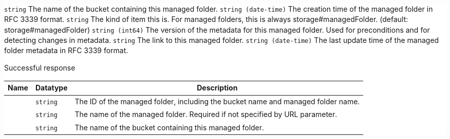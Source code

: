 <tr>
    <td><CopyableCode code="bucket" /></td>
    <td><code>string</code></td>
    <td>The name of the bucket containing this managed folder.</td>
</tr>
<tr>
    <td><CopyableCode code="createTime" /></td>
    <td><code>string (date-time)</code></td>
    <td>The creation time of the managed folder in RFC 3339 format.</td>
</tr>
<tr>
    <td><CopyableCode code="kind" /></td>
    <td><code>string</code></td>
    <td>The kind of item this is. For managed folders, this is always storage#managedFolder. (default: storage#managedFolder)</td>
</tr>
<tr>
    <td><CopyableCode code="metageneration" /></td>
    <td><code>string (int64)</code></td>
    <td>The version of the metadata for this managed folder. Used for preconditions and for detecting changes in metadata.</td>
</tr>
<tr>
    <td><CopyableCode code="selfLink" /></td>
    <td><code>string</code></td>
    <td>The link to this managed folder.</td>
</tr>
<tr>
    <td><CopyableCode code="updateTime" /></td>
    <td><code>string (date-time)</code></td>
    <td>The last update time of the managed folder metadata in RFC 3339 format.</td>
</tr>
</tbody>
</table>
</TabItem>
<TabItem value="list">

Successful response

<table>
<thead>
    <tr>
    <th>Name</th>
    <th>Datatype</th>
    <th>Description</th>
    </tr>
</thead>
<tbody>
<tr>
    <td><CopyableCode code="id" /></td>
    <td><code>string</code></td>
    <td>The ID of the managed folder, including the bucket name and managed folder name.</td>
</tr>
<tr>
    <td><CopyableCode code="name" /></td>
    <td><code>string</code></td>
    <td>The name of the managed folder. Required if not specified by URL parameter.</td>
</tr>
<tr>
    <td><CopyableCode code="bucket" /></td>
    <td><code>string</code></td>
    <td>The name of the bucket containing this managed folder.</td>
</tr>
<tr>